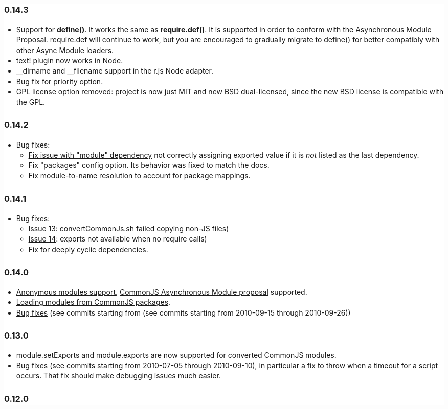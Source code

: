 ### 0.14.3

* Support for **define()**. It works the same as **require.def()**. It is supported in order to conform with the [Asynchronous Module Proposal](http://wiki.commonjs.org/wiki/Modules/AsynchronousDefinition). require.def will continue to work, but you are encouraged to gradually migrate to define() for better compatibly with other Async Module loaders.
* text! plugin now works in Node.
* __dirname and __filename support in the r.js Node adapter.
* [Bug fix for priority option](http://github.com/jrburke/requirejs/commit/79188c726f90aefa34a16435e929a7bb98098358).
* GPL license option removed: project is now just MIT and new BSD dual-licensed, since the new BSD license is compatible with the GPL.

### 0.14.2

* Bug fixes:
    * [Fix issue with "module" dependency](http://github.com/jrburke/requirejs/commit/079e8b1e0abd4b77f0cd898c4bd77f24581942f5) not correctly assigning exported value if it is *not* listed as the last dependency.
    * [Fix "packages" config option](http://github.com/jrburke/requirejs/commit/e89c6c1523ac59e7303407d506f8e2ce75cdeb31). Its behavior was fixed to match the docs.
    * [Fix module-to-name resolution](http://github.com/jrburke/requirejs/commit/416f24a6f556c0d96f9fd9d4146a9ecfcd337668) to account for package mappings.

### 0.14.1

* Bug fixes:
    * [Issue 13](http://github.com/jrburke/requirejs/issues#issue/13): convertCommonJs.sh failed copying non-JS files)
    * [Issue 14](http://github.com/jrburke/requirejs/issues#issue/14): exports not available when no require calls)
    * [Fix for deeply cyclic dependencies](http://github.com/jrburke/requirejs/commit/c5500f135bdb006cd963d245d9d30519a7cb3945).

### 0.14.0

* [Anonymous modules support](http://tagneto.blogspot.com/2010/09/anonymous-module-support-in-requirejs.html), [CommonJS Asynchronous Module proposal](http://wiki.commonjs.org/wiki/Modules/AsynchronousDefinition) supported.
* [Loading modules from CommonJS packages](api.md#packages).
*  [Bug fixes](http://github.com/jrburke/requirejs/commits/master) (see commits starting from (see commits starting from 2010-09-15 through 2010-09-26))

### 0.13.0

* module.setExports and module.exports are now supported for converted CommonJS modules.
* [Bug fixes](http://github.com/jrburke/requirejs/commits/master) (see commits starting from 2010-07-05 through 2010-09-10), in particular [a fix to throw when a timeout for a script occurs](http://github.com/jrburke/requirejs/commit/d12935bac803bcd5981652584102282b69fdd7b1). That fix should make debugging issues much easier.

### 0.12.0
